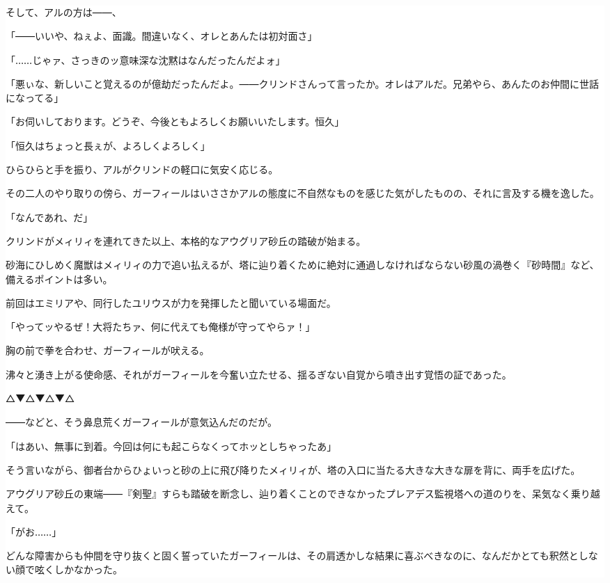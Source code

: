 そして、アルの方は――、

「――いいや、ねぇよ、面識。間違いなく、オレとあんたは初対面さ」

「……じゃァ、さっきのッ意味深な沈黙はなんだったんだよォ」

「悪ぃな、新しいこと覚えるのが億劫だったんだよ。――クリンドさんって言ったか。オレはアルだ。兄弟やら、あんたのお仲間に世話になってる」

「お伺いしております。どうぞ、今後ともよろしくお願いいたします。恒久」

「恒久はちょっと長ぇが、よろしくよろしく」

ひらひらと手を振り、アルがクリンドの軽口に気安く応じる。

その二人のやり取りの傍ら、ガーフィールはいささかアルの態度に不自然なものを感じた気がしたものの、それに言及する機を逸した。

「なんであれ、だ」

クリンドがメィリィを連れてきた以上、本格的なアウグリア砂丘の踏破が始まる。

砂海にひしめく魔獣はメィリィの力で追い払えるが、塔に辿り着くために絶対に通過しなければならない砂風の渦巻く『砂時間』など、備えるポイントは多い。

前回はエミリアや、同行したユリウスが力を発揮したと聞いている場面だ。

「やってッやるぜ！大将たちァ、何に代えても俺様が守ってやらァ！」

胸の前で拳を合わせ、ガーフィールが吠える。

沸々と湧き上がる使命感、それがガーフィールを今奮い立たせる、揺るぎない自覚から噴き出す覚悟の証であった。

△▼△▼△▼△

――などと、そう鼻息荒くガーフィールが意気込んだのだが。

「はあい、無事に到着。今回は何にも起こらなくってホッとしちゃったあ」

そう言いながら、御者台からひょいっと砂の上に飛び降りたメィリィが、塔の入口に当たる大きな大きな扉を背に、両手を広げた。

アウグリア砂丘の東端――『剣聖』すらも踏破を断念し、辿り着くことのできなかったプレアデス監視塔への道のりを、呆気なく乗り越えて。

「がお……」

どんな障害からも仲間を守り抜くと固く誓っていたガーフィールは、その肩透かしな結果に喜ぶべきなのに、なんだかとても釈然としない顔で呟くしかなかった。

